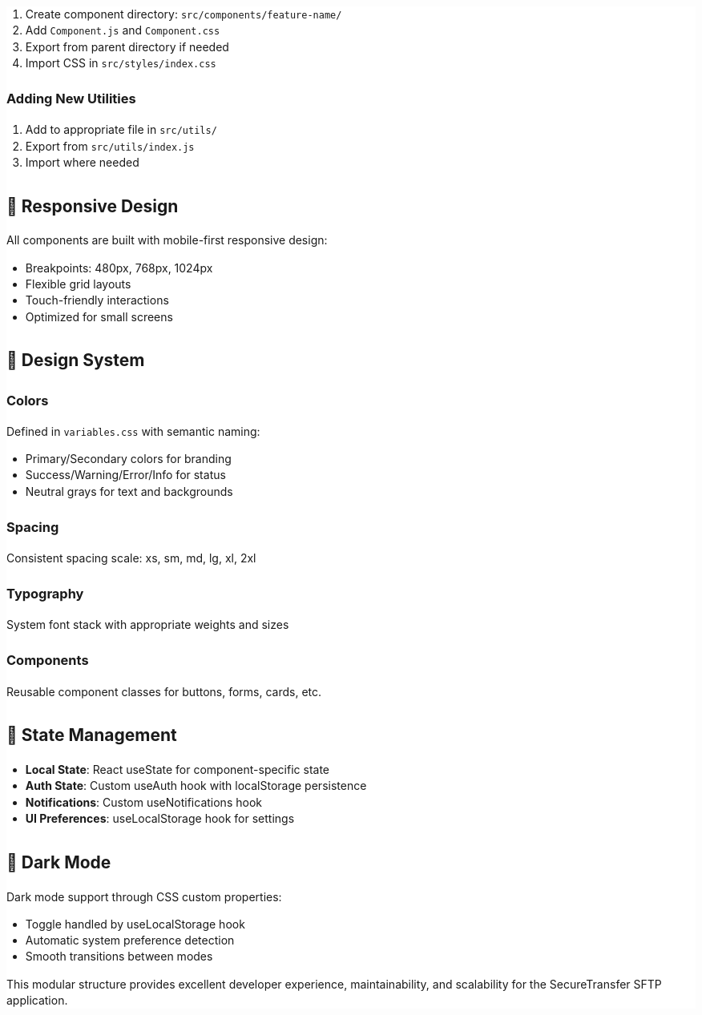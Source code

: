 1. Create component directory: `src/components/feature-name/`
2. Add `Component.js` and `Component.css`
3. Export from parent directory if needed
4. Import CSS in `src/styles/index.css`

### Adding New Utilities

1. Add to appropriate file in `src/utils/`
2. Export from `src/utils/index.js`
3. Import where needed

## 📱 Responsive Design

All components are built with mobile-first responsive design:
- Breakpoints: 480px, 768px, 1024px
- Flexible grid layouts
- Touch-friendly interactions
- Optimized for small screens

## 🎨 Design System

### Colors
Defined in `variables.css` with semantic naming:
- Primary/Secondary colors for branding
- Success/Warning/Error/Info for status
- Neutral grays for text and backgrounds

### Spacing
Consistent spacing scale: xs, sm, md, lg, xl, 2xl

### Typography
System font stack with appropriate weights and sizes

### Components
Reusable component classes for buttons, forms, cards, etc.

## 🔄 State Management

- **Local State**: React useState for component-specific state
- **Auth State**: Custom useAuth hook with localStorage persistence
- **Notifications**: Custom useNotifications hook
- **UI Preferences**: useLocalStorage hook for settings

## 🌙 Dark Mode

Dark mode support through CSS custom properties:
- Toggle handled by useLocalStorage hook
- Automatic system preference detection
- Smooth transitions between modes

This modular structure provides excellent developer experience, maintainability, and scalability for the SecureTransfer SFTP application.